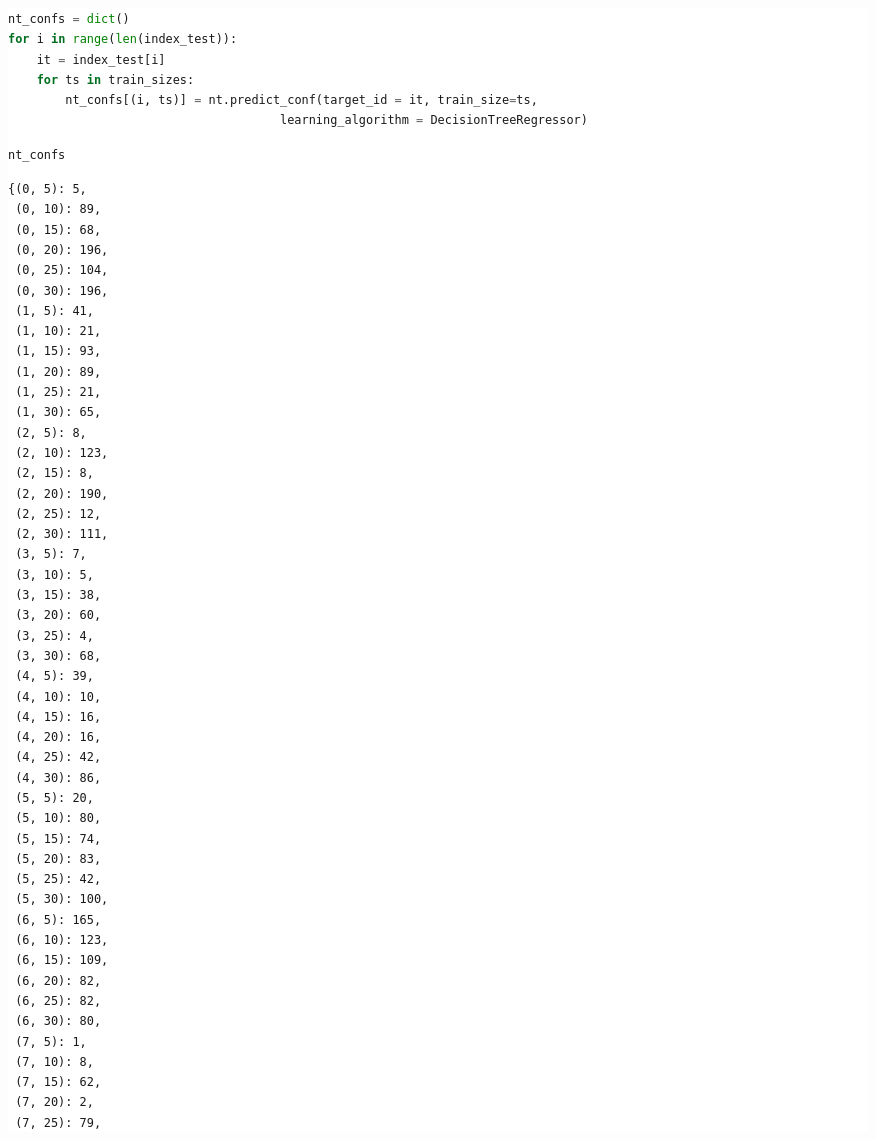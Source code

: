 ```python
```


```python
nt_confs = dict()
for i in range(len(index_test)):
    it = index_test[i]
    for ts in train_sizes:
        nt_confs[(i, ts)] = nt.predict_conf(target_id = it, train_size=ts,
                                      learning_algorithm = DecisionTreeRegressor)
```


```python
nt_confs
```




    {(0, 5): 5,
     (0, 10): 89,
     (0, 15): 68,
     (0, 20): 196,
     (0, 25): 104,
     (0, 30): 196,
     (1, 5): 41,
     (1, 10): 21,
     (1, 15): 93,
     (1, 20): 89,
     (1, 25): 21,
     (1, 30): 65,
     (2, 5): 8,
     (2, 10): 123,
     (2, 15): 8,
     (2, 20): 190,
     (2, 25): 12,
     (2, 30): 111,
     (3, 5): 7,
     (3, 10): 5,
     (3, 15): 38,
     (3, 20): 60,
     (3, 25): 4,
     (3, 30): 68,
     (4, 5): 39,
     (4, 10): 10,
     (4, 15): 16,
     (4, 20): 16,
     (4, 25): 42,
     (4, 30): 86,
     (5, 5): 20,
     (5, 10): 80,
     (5, 15): 74,
     (5, 20): 83,
     (5, 25): 42,
     (5, 30): 100,
     (6, 5): 165,
     (6, 10): 123,
     (6, 15): 109,
     (6, 20): 82,
     (6, 25): 82,
     (6, 30): 80,
     (7, 5): 1,
     (7, 10): 8,
     (7, 15): 62,
     (7, 20): 2,
     (7, 25): 79,
